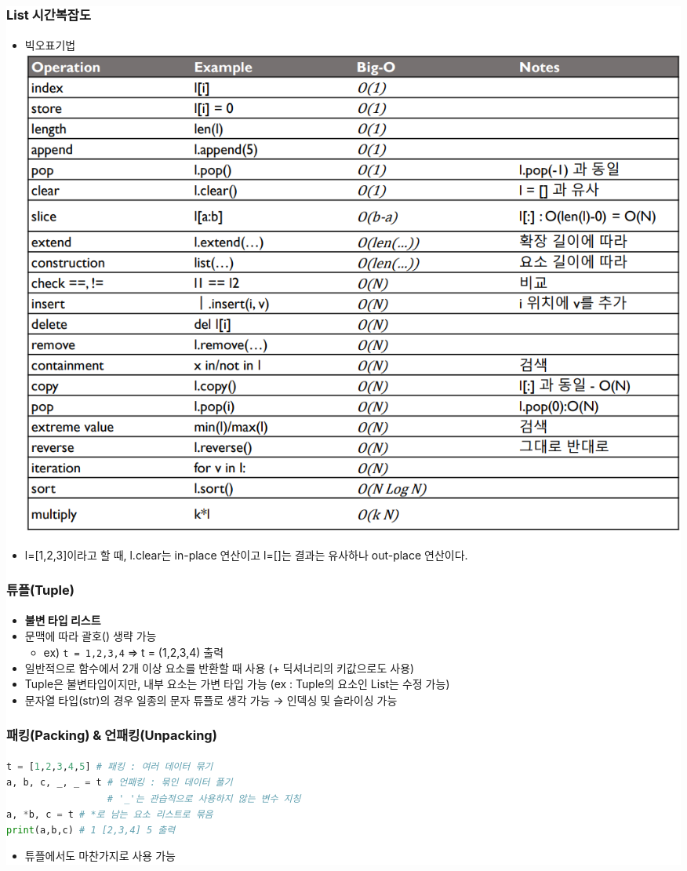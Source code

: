 ### List 시간복잡도
* 빅오표기법
![Alt text](/Python/List-Big(O).png)

* l=[1,2,3]이라고 할 때, l.clear는 in-place 연산이고 l=[]는 결과는 유사하나 out-place 연산이다.

### 튜플(Tuple)
* **불변 타입 리스트**
* 문맥에 따라 괄호() 생략 가능
    - ex) `t = 1,2,3,4` => t = (1,2,3,4)  출력
* 일반적으로 함수에서 2개 이상 요소를 반환할 때 사용 (+ 딕셔너리의 키값으로도 사용)
* Tuple은 불변타입이지만, 내부 요소는 가변 타입 가능 (ex : Tuple의 요소인 List는 수정 가능)
* 문자열 타입(str)의 경우 일종의 문자 튜플로 생각 가능 → 인덱싱 및 슬라이싱 가능

### 패킹(Packing) & 언패킹(Unpacking)
```python
t = [1,2,3,4,5] # 패킹 : 여러 데이터 묶기
a, b, c, _, _ = t # 언패킹 : 묶인 데이터 풀기
                  # '_'는 관습적으로 사용하지 않는 변수 지칭
a, *b, c = t # *로 남는 요소 리스트로 묶음
print(a,b,c) # 1 [2,3,4] 5 출력
```
* 튜플에서도 마찬가지로 사용 가능

